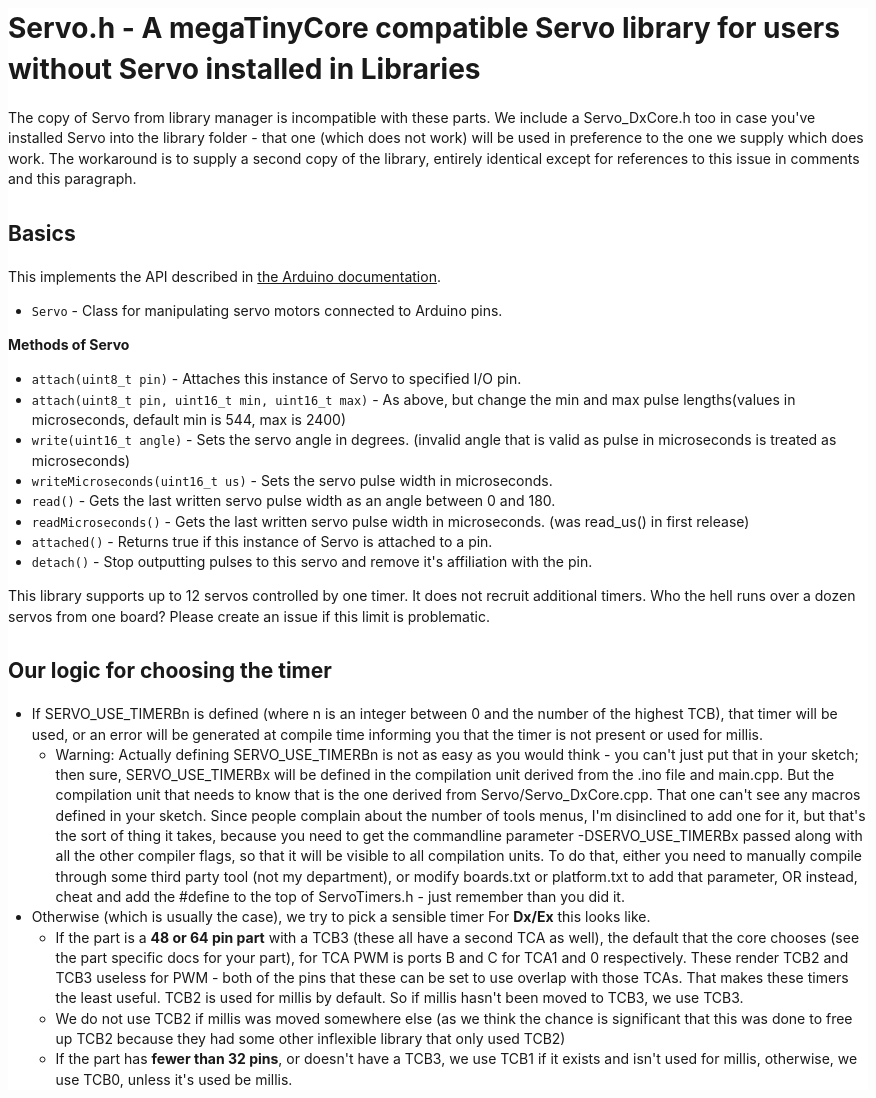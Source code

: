 # Servo.h - A megaTinyCore compatible Servo library for users without Servo installed in Libraries
The copy of Servo from library manager is incompatible with these parts. We include a Servo_DxCore.h too in case you've installed Servo into the library folder - that one (which does not work) will be used in preference to the one we supply which does work. The workaround is to supply a second copy of the library, entirely identical except for references to this issue in comments and this paragraph.


## Basics
This implements the API described in [the Arduino documentation](https://www.arduino.cc/reference/en/libraries/servo).

* `Servo` - Class for manipulating servo motors connected to Arduino pins.

**Methods of Servo**

* `attach(uint8_t pin)`               - Attaches this instance of Servo to specified I/O pin.
* `attach(uint8_t pin, uint16_t min, uint16_t max)` - As above, but change the min and max pulse lengths(values in microseconds, default min is 544, max is 2400)
* `write(uint16_t angle)`             - Sets the servo angle in degrees.  (invalid angle that is valid as pulse in microseconds is treated as microseconds)
* `writeMicroseconds(uint16_t us)`    - Sets the servo pulse width in microseconds.
* `read()`                            - Gets the last written servo pulse width as an angle between 0 and 180.
* `readMicroseconds()`                - Gets the last written servo pulse width in microseconds. (was read_us() in first release)
* `attached()`                        - Returns true if this instance of Servo is attached to a pin.
* `detach()`                          - Stop outputting pulses to this servo and remove it's affiliation with the pin.


This library supports up to 12 servos controlled by one timer. It does not recruit additional timers. Who the hell runs over a dozen servos from one board? Please create an issue if this limit is problematic.

## Our logic for choosing the timer
* If SERVO_USE_TIMERBn is defined (where n is an integer between 0 and the number of the highest TCB), that timer will be used, or an error will be generated at compile time informing you that the timer is not present or used for millis.
  * Warning: Actually defining SERVO_USE_TIMERBn is not as easy as you would think - you can't just put that in your sketch; then sure, SERVO_USE_TIMERBx will be defined in the compilation unit derived from the .ino file and main.cpp. But the compilation unit that needs to know that is the one derived from Servo/Servo_DxCore.cpp. That one can't see any macros defined in your sketch. Since people complain about the number of tools menus, I'm disinclined to add one for it, but that's the sort of thing it takes, because you need to get the commandline parameter -DSERVO_USE_TIMERBx passed along with all the other compiler flags, so that it will be visible to all compilation units. To do that, either you need to manually compile through some third party tool (not my department), or modify boards.txt or platform.txt to add that parameter, OR instead, cheat and add the #define to the top of ServoTimers.h - just remember than you did it.
* Otherwise (which is usually the case), we try to pick a sensible timer For **Dx/Ex** this looks like.
  * If the part is a **48 or 64 pin part** with a TCB3 (these all have a second TCA as well), the default that the core chooses (see the part specific docs for your part), for TCA PWM is ports B and C for TCA1 and 0 respectively. These render TCB2 and TCB3 useless for PWM - both of the pins that these can be set to use overlap with those TCAs. That makes these timers the least useful. TCB2 is used for millis by default. So if millis hasn't been moved to TCB3, we use TCB3.
  * We do not use TCB2 if millis was moved somewhere else (as we think the chance is significant that this was done to free up TCB2 because they had some other inflexible library that only used TCB2)
  * If the part has **fewer than 32 pins**, or doesn't have a TCB3, we use TCB1 if it exists and isn't used for millis, otherwise, we use TCB0, unless it's used be millis.